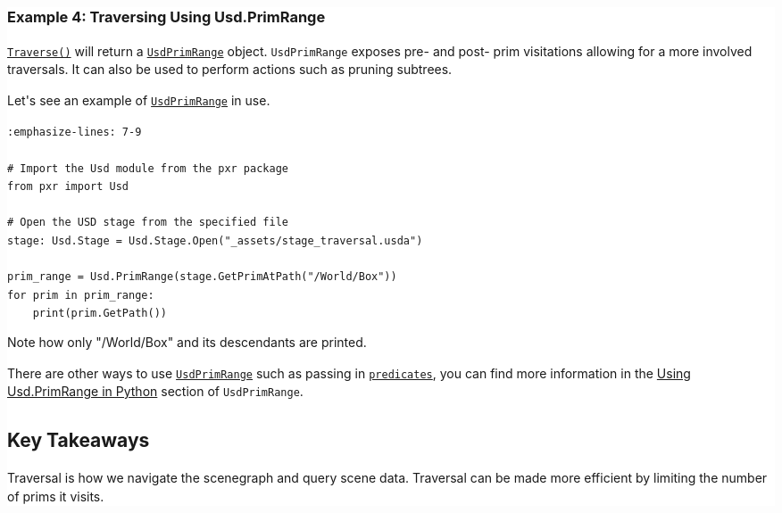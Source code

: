 
### Example 4: Traversing Using Usd.PrimRange

[`Traverse()`](https://openusd.org/release/api/class_usd_stage.html#adba675b55f41cc1b305bed414fc4f178) will return a [`UsdPrimRange`](https://openusd.org/release/api/class_usd_prim_range.html) object. `UsdPrimRange` exposes pre- and post- prim visitations allowing for a more involved traversals. It can also be used to perform actions such as pruning subtrees.

Let's see an example of [`UsdPrimRange`](https://openusd.org/release/api/class_usd_prim_range.html) in use.


```{code-cell}
:emphasize-lines: 7-9

# Import the Usd module from the pxr package
from pxr import Usd

# Open the USD stage from the specified file
stage: Usd.Stage = Usd.Stage.Open("_assets/stage_traversal.usda")

prim_range = Usd.PrimRange(stage.GetPrimAtPath("/World/Box"))
for prim in prim_range:
    print(prim.GetPath())
```

Note how only "/World/Box" and its descendants are printed.

There are other ways to use [`UsdPrimRange`](https://openusd.org/release/api/class_usd_prim_range.html) such as passing in [`predicates`](https://openusd.org/release/api/prim_flags_8h.html#Usd_PrimFlags), you can find more information in the [Using Usd.PrimRange in Python](https://openusd.org/release/api/class_usd_prim_range.html#details) section of `UsdPrimRange`.


## Key Takeaways

Traversal is how we navigate the scenegraph and query scene data. Traversal can be made more efficient by limiting the number of prims it visits.
